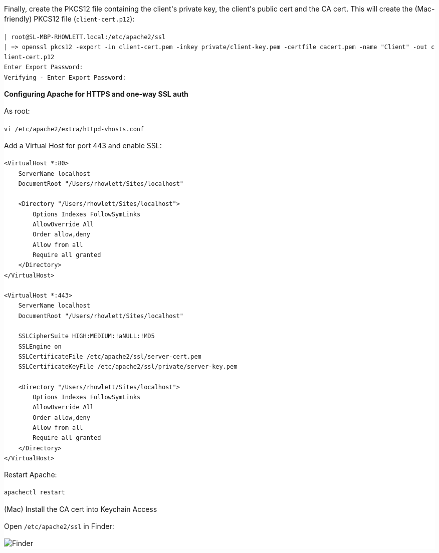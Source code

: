 Finally, create the PKCS12 file containing the client's private key, the client's public cert and the CA cert. This will create the (Mac-friendly) PKCS12 file (`client-cert.p12`):

	| root@SL-MBP-RHOWLETT.local:/etc/apache2/ssl 
	| => openssl pkcs12 -export -in client-cert.pem -inkey private/client-key.pem -certfile cacert.pem -name "Client" -out client-cert.p12 
	Enter Export Password:
	Verifying - Enter Export Password:

**Configuring Apache for HTTPS and one-way SSL auth**

As root:

	vi /etc/apache2/extra/httpd-vhosts.conf

Add a Virtual Host for port 443 and enable SSL:

	<VirtualHost *:80>
	    ServerName localhost
	    DocumentRoot "/Users/rhowlett/Sites/localhost"
	
	    <Directory "/Users/rhowlett/Sites/localhost">
	        Options Indexes FollowSymLinks
	        AllowOverride All
	        Order allow,deny
	        Allow from all
	        Require all granted
	    </Directory>
	</VirtualHost>
	
	<VirtualHost *:443>
	    ServerName localhost
	    DocumentRoot "/Users/rhowlett/Sites/localhost"
	
	    SSLCipherSuite HIGH:MEDIUM:!aNULL:!MD5
	    SSLEngine on
	    SSLCertificateFile /etc/apache2/ssl/server-cert.pem
	    SSLCertificateKeyFile /etc/apache2/ssl/private/server-key.pem
	
	    <Directory "/Users/rhowlett/Sites/localhost">
	        Options Indexes FollowSymLinks
	        AllowOverride All
	        Order allow,deny
	        Allow from all
	        Require all granted
	    </Directory>
	</VirtualHost>

Restart Apache:

	apachectl restart

(Mac) Install the CA cert into Keychain Access

Open `/etc/apache2/ssl` in Finder:

![Finder](https://snaplogic.box.com/shared/static/v2qvj2qa867hkudz5x4jtxmlbovqnw8o.png)
